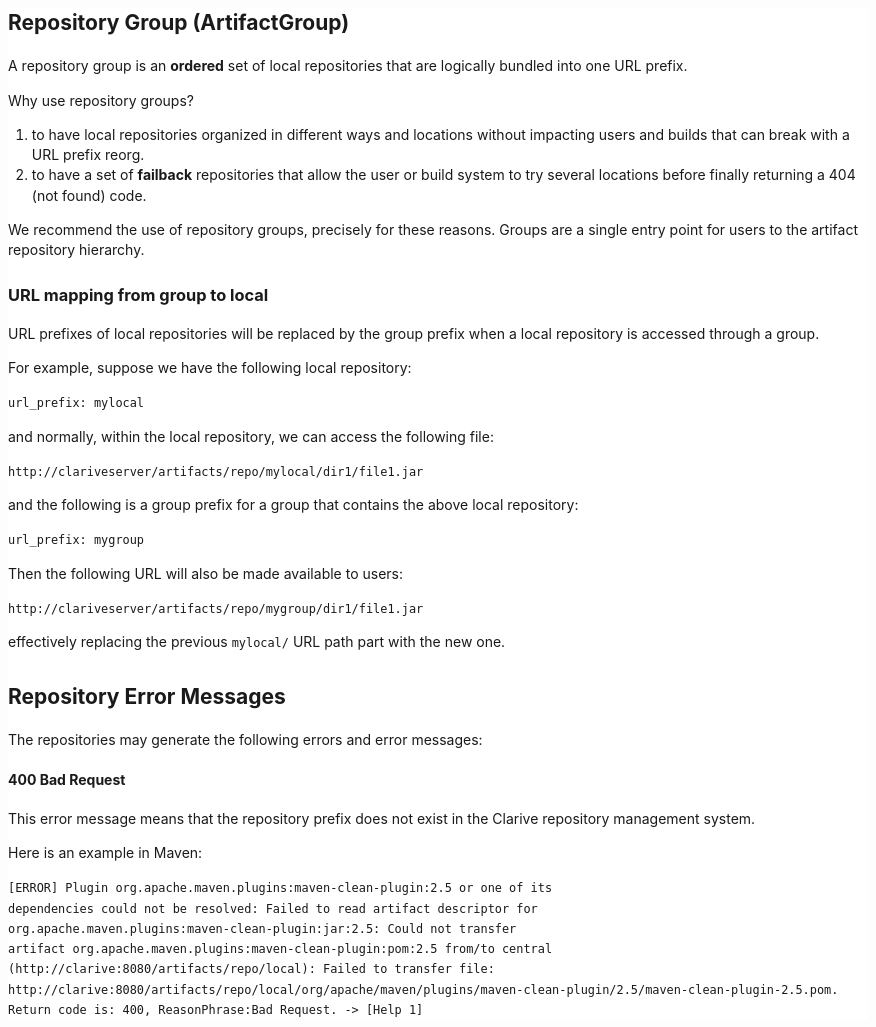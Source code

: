 ## Repository Group (ArtifactGroup)

A repository group is an **ordered** set of local repositories that are logically bundled into one URL prefix.

Why use repository groups?

1. to have local repositories organized in different ways and locations without impacting users and builds that can
   break with a URL prefix reorg.
2. to have a set of **failback** repositories that allow the user or build system to try several locations before
   finally returning a 404 (not found) code.

We recommend the use of repository groups, precisely for these reasons.  Groups are a single entry point for users
to the artifact repository hierarchy.

### URL mapping from group to local

URL prefixes of local repositories will be replaced by the group prefix when a local repository is accessed through
a group.

For example, suppose we have the following local repository:

    url_prefix: mylocal

and normally, within the local repository, we can access the following file:

    http://clariveserver/artifacts/repo/mylocal/dir1/file1.jar

and the following is a group prefix for a group that contains the above local repository:

    url_prefix: mygroup

Then the following URL will also be made available to users:

    http://clariveserver/artifacts/repo/mygroup/dir1/file1.jar

effectively replacing the previous `mylocal/` URL path part with the new one.

## Repository Error Messages

The repositories may generate the following errors and error messages:

#### 400 Bad Request

This error message means that the repository prefix does not exist in the Clarive repository management system.

Here is an example in Maven:

    [ERROR] Plugin org.apache.maven.plugins:maven-clean-plugin:2.5 or one of its
    dependencies could not be resolved: Failed to read artifact descriptor for
    org.apache.maven.plugins:maven-clean-plugin:jar:2.5: Could not transfer
    artifact org.apache.maven.plugins:maven-clean-plugin:pom:2.5 from/to central
    (http://clarive:8080/artifacts/repo/local): Failed to transfer file:
    http://clarive:8080/artifacts/repo/local/org/apache/maven/plugins/maven-clean-plugin/2.5/maven-clean-plugin-2.5.pom.
    Return code is: 400, ReasonPhrase:Bad Request. -> [Help 1]
